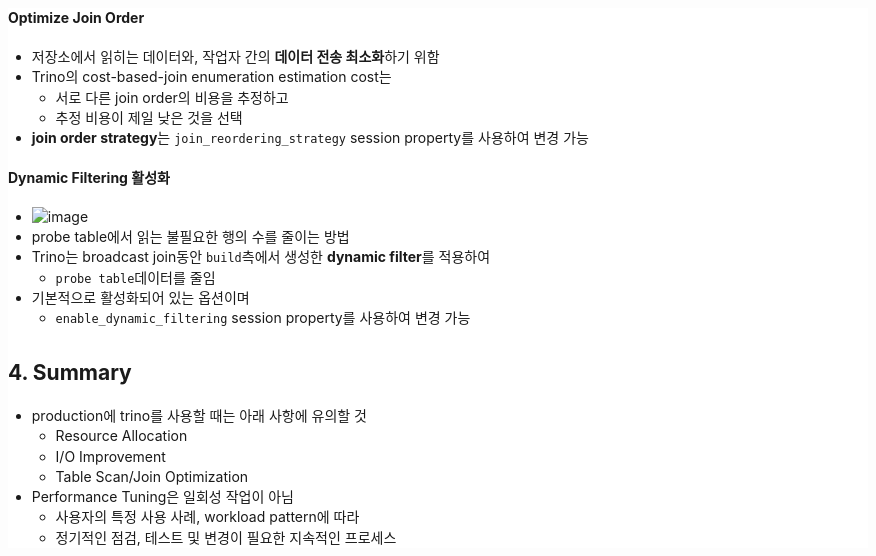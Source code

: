 #### Optimize Join Order
- 저장소에서 읽히는 데이터와, 작업자 간의 **데이터 전송 최소화**하기 위함
- Trino의 cost-based-join enumeration estimation cost는
  - 서로 다른 join order의 비용을 추정하고
  - 추정 비용이 제일 낮은 것을 선택
- **join order strategy**는 `join_reordering_strategy` session property를 사용하여 변경 가능


#### Dynamic Filtering 활성화
- ![image](https://github.com/Wshid/daily-poc/assets/10006290/db37309b-a415-47ca-90b1-7609b75511cc)
- probe table에서 읽는 불필요한 행의 수를 줄이는 방법
- Trino는 broadcast join동안 `build`측에서 생성한 **dynamic filter**를 적용하여
  - `probe table`데이터를 줄임
- 기본적으로 활성화되어 있는 옵션이며
  - `enable_dynamic_filtering` session property를 사용하여 변경 가능

## 4. Summary
- production에 trino를 사용할 때는 아래 사항에 유의할 것
  - Resource Allocation
  - I/O Improvement
  - Table Scan/Join Optimization
- Performance Tuning은 일회성 작업이 아님
  - 사용자의 특정 사용 사례, workload pattern에 따라
  - 정기적인 점검, 테스트 및 변경이 필요한 지속적인 프로세스
